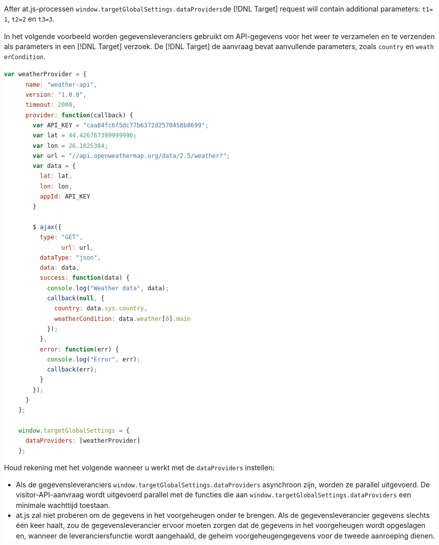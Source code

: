
After at.js-processen `window.targetGlobalSettings.dataProviders`de [!DNL Target] request will contain additional parameters: `t1=1`, `t2=2` en `t3=3`.

In het volgende voorbeeld worden gegevensleveranciers gebruikt om API-gegevens voor het weer te verzamelen en te verzenden als parameters in een [!DNL Target] verzoek. De [!DNL Target] de aanvraag bevat aanvullende parameters, zoals `country` en `weatherCondition`.

```javascript {line-numbers="true"}
var weatherProvider = {
      name: "weather-api",
      version: "1.0.0",
      timeout: 2000,
      provider: function(callback) {
        var API_KEY = "caa84fc6f5dc77b6372d2570458b8699";
        var lat = 44.426767399999996;
        var lon = 26.1025384;
        var url = "//api.openweathermap.org/data/2.5/weather?";
        var data = {
          lat: lat,
          lon: lon,
          appId: API_KEY
        }

        $.ajax({
          type: "GET",
                url: url,
          dataType: "json",
          data: data,
          success: function(data) {
            console.log("Weather data", data);
            callback(null, {
              country: data.sys.country,
              weatherCondition: data.weather[0].main
            });
          },
          error: function(err) {
            console.log("Error", err);
            callback(err);
          }
        });
      }
    };

    window.targetGlobalSettings = {
      dataProviders: [weatherProvider]
    };
```

Houd rekening met het volgende wanneer u werkt met de `dataProviders` instellen:

* Als de gegevensleveranciers `window.targetGlobalSettings.dataProviders` asynchroon zijn, worden ze parallel uitgevoerd. De visitor-API-aanvraag wordt uitgevoerd parallel met de functies die aan `window.targetGlobalSettings.dataProviders` een minimale wachttijd toestaan.
* at.js zal niet proberen om de gegevens in het voorgeheugen onder te brengen. Als de gegevensleverancier gegevens slechts één keer haalt, zou de gegevensleverancier ervoor moeten zorgen dat de gegevens in het voorgeheugen wordt opgeslagen en, wanneer de leveranciersfunctie wordt aangehaald, de geheim voorgeheugengegevens voor de tweede aanroeping dienen.
